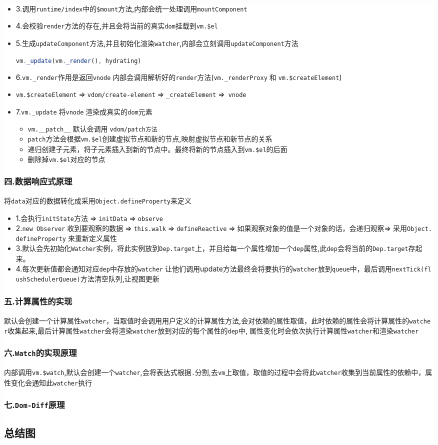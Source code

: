 - 3.调用`runtime/index`中的`$mount`方法,内部会统一处理调用`mountComponent`

- 4.会校验`render`方法的存在,并且会将当前的真实`dom`挂载到`vm.$el`

- 5.生成`updateComponent`方法,并且初始化渲染`watcher`,内部会立刻调用`updateComponent`方法

  ```javascript
  vm._update(vm._render(), hydrating)
  ```

- 6.`vm._render`作用是返回`vnode`  内部会调用解析好的`render`方法(`vm._renderProxy` 和 `vm.$createElement`)

- `vm.$createElement` => `vdom/create-element` => `_createElement` =>` vnode`

- 7.`vm._update` 将`vnode` 渲染成真实的`dom`元素

  - `vm.__patch__` 默认会调用 `vdom/patch方法`
  - `patch`方法会根据`vm.$el`创建虚拟节点和新的节点,映射虚拟节点和新节点的关系
  - 递归创建子元素，将子元素插入到新的节点中。最终将新的节点插入到`vm.$el`的后面
  - 删除掉`vm.$el`对应的节点

### 四.数据响应式原理

将`data`对应的数据转化成采用`Object.defineProperty`来定义

- 1.会执行`initState`方法 => `initData` => `observe`
- 2.`new Observer` 收到要观察的数据 => `this.walk` => `defineReactive` => 如果观察对象的值是一个对象的话，会递归观察=> 采用`Object.defineProperty` 来重新定义属性
- 3.默认会先初始化`Watcher`实例，将此实例放到`Dep.target`上，并且给每一个属性增加一个`dep`属性,此`dep`会将当前的`Dep.target`存起来。
- 4.每次更新值都会通知对应`dep`中存放的`watcher` 让他们调用update方法最终会将要执行的`watcher`放到`queue`中，最后调用`nextTick(flushSchedulerQueue)`方法清空队列,让视图更新 

### 五.计算属性的实现

默认会创建一个计算属性`watcher`，当取值时会调用用户定义的计算属性方法,会对依赖的属性取值，此时依赖的属性会将计算属性的`watcher`收集起来,最后计算属性`watcher`会将渲染`watcher`放到对应的每个属性的`dep`中, 属性变化时会依次执行计算属性`watcher`和渲染`watcher`

### 六.`Watch`的实现原理

内部调用`vm.$watch`,默认会创建一个`watcher`,会将表达式根据`.`分割,去`vm`上取值，取值的过程中会将此`watcher`收集到当前属性的依赖中，属性变化会通知此`watcher`执行

### 七.`Dom-Diff`原理
## 总结图